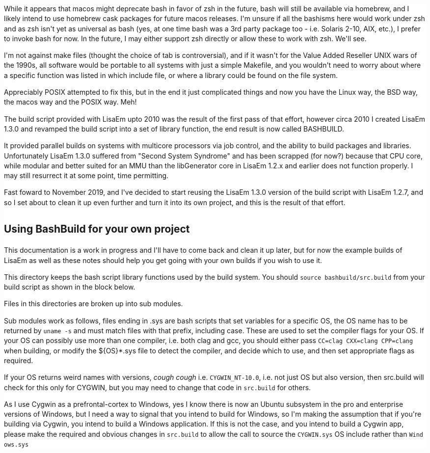 While it appears that macos might deprecate bash in favor of zsh in the future, bash will still be available via homebrew, and I likely intend to use homebrew cask packages for future macos releases. I'm unsure if all the bashisms here would work under zsh and as zsh isn't yet as universal as bash (yes, at one time bash was a 3rd party package too - i.e. Solaris 2-10, AIX, etc.), I prefer to invoke bash for now. In the future, I may either support zsh directly or allow these to work with zsh. We'll see.

I'm not against make files (thought the choice of tab is controversial), and if it wasn't for the Value Added Reseller UNIX wars of the 1990s, all software would be portable to all systems with just a simple Makefile, and you wouldn't need to worry about where a specific function was listed in which include file, or where a library could be found on the file system. 

Appreciably POSIX attempted to fix this, but in the end it just complicated things and now you have the Linux way, the BSD way, the macos way and the POSIX way. Meh!

The build script provided with LisaEm upto 2010 was the result of the first pass of that effort, however circa 2010 I created LisaEm 1.3.0 and revamped the build script into a set of library function, the end result is now called BASHBUILD.

It provided parallel builds on systems with multicore processors via job control, and the ability to build packages and libraries. Unfortunately LisaEm 1.3.0 suffered from "Second System Syndrome" and has been scrapped (for now?) because that CPU core, while modular and better suited for an MMU than the libGenerator core in LisaEm 1.2.x and earlier does not function properly. I may still resurrect it at some point, time permitting.

Fast foward to November 2019, and I've decided to start reusing the LisaEm 1.3.0 version of the build script with LisaEm 1.2.7, and so I set about to clean it up even further and turn it into its own project, and this is the result of that effort.

## Using BashBuild for your own project

This documentation is a work in progress and I'll have to come back and clean it up later, but for now the example builds of LisaEm as well as these notes should help you get going with your own builds if you wish to use it.

This directory keeps the bash script library functions used by the build system. You should `source bashbuild/src.build` from your build script as shown in the block below.

Files in this directories are broken up into sub modules.

Sub modules work as follows, files ending in .sys are bash scripts that set variables for a specific OS, the OS name has to be returned by `uname -s` and must match files with that prefix, including case. These are used to set the compiler flags for your OS. If your OS can possibly use more than one compiler, i.e. both clag and gcc, you should either pass `CC=clag CXX=clang CPP=clang` when building, or modify the ${OS}*.sys file to detect the compiler, and decide which to use, and then set appropriate flags as required.

If your OS returns weird names with versions, *cough cough* i.e. `CYGWIN_NT-10.0`, i.e. not just OS but also version, then src.build will check for this only for CYGWIN, but you may need to change that code in `src.build` for others.

As I use Cygwin as a prefrontal-cortex to Windows, yes I know there is now an Ubuntu subsystem in the pro and enterprise versions of Windows, but I need a way to signal that you intend to build for Windows, so I'm making the assumption that if you're building via Cygwin, you intend to build a Windows application. If this is not the case, and you intend to build a Cygwin app, please make the required and obvious changes in `src.build` to allow the call to source the `CYGWIN.sys` OS include rather than `Windows.sys`

